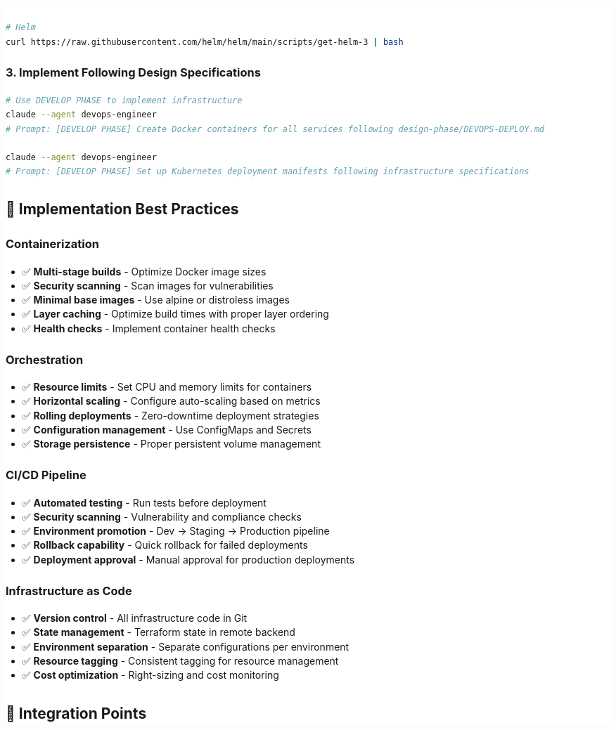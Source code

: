 ```bash

# Helm
curl https://raw.githubusercontent.com/helm/helm/main/scripts/get-helm-3 | bash
```

### **3. Implement Following Design Specifications**
```bash
# Use DEVELOP PHASE to implement infrastructure
claude --agent devops-engineer
# Prompt: [DEVELOP PHASE] Create Docker containers for all services following design-phase/DEVOPS-DEPLOY.md

claude --agent devops-engineer
# Prompt: [DEVELOP PHASE] Set up Kubernetes deployment manifests following infrastructure specifications
```

## 🔧 **Implementation Best Practices**

### **Containerization**
- ✅ **Multi-stage builds** - Optimize Docker image sizes
- ✅ **Security scanning** - Scan images for vulnerabilities
- ✅ **Minimal base images** - Use alpine or distroless images
- ✅ **Layer caching** - Optimize build times with proper layer ordering
- ✅ **Health checks** - Implement container health checks

### **Orchestration**
- ✅ **Resource limits** - Set CPU and memory limits for containers
- ✅ **Horizontal scaling** - Configure auto-scaling based on metrics
- ✅ **Rolling deployments** - Zero-downtime deployment strategies
- ✅ **Configuration management** - Use ConfigMaps and Secrets
- ✅ **Storage persistence** - Proper persistent volume management

### **CI/CD Pipeline**
- ✅ **Automated testing** - Run tests before deployment
- ✅ **Security scanning** - Vulnerability and compliance checks
- ✅ **Environment promotion** - Dev → Staging → Production pipeline
- ✅ **Rollback capability** - Quick rollback for failed deployments
- ✅ **Deployment approval** - Manual approval for production deployments

### **Infrastructure as Code**
- ✅ **Version control** - All infrastructure code in Git
- ✅ **State management** - Terraform state in remote backend
- ✅ **Environment separation** - Separate configurations per environment
- ✅ **Resource tagging** - Consistent tagging for resource management
- ✅ **Cost optimization** - Right-sizing and cost monitoring

## 🔗 **Integration Points**
